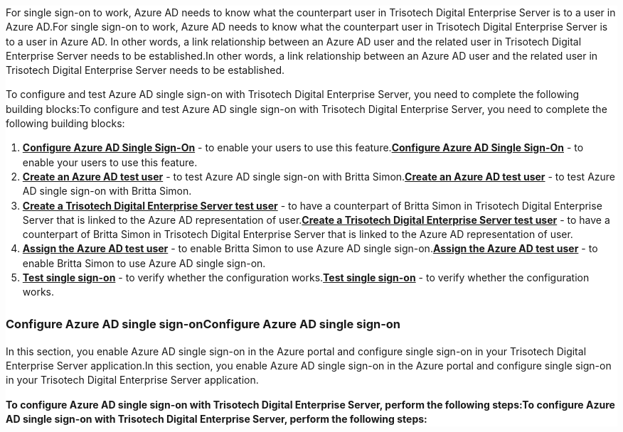 <span data-ttu-id="b27c9-137">For single sign-on to work, Azure AD needs to know what the counterpart user in Trisotech Digital Enterprise Server is to a user in Azure AD.</span><span class="sxs-lookup"><span data-stu-id="b27c9-137">For single sign-on to work, Azure AD needs to know what the counterpart user in Trisotech Digital Enterprise Server is to a user in Azure AD.</span></span> <span data-ttu-id="b27c9-138">In other words, a link relationship between an Azure AD user and the related user in Trisotech Digital Enterprise Server needs to be established.</span><span class="sxs-lookup"><span data-stu-id="b27c9-138">In other words, a link relationship between an Azure AD user and the related user in Trisotech Digital Enterprise Server needs to be established.</span></span>

<span data-ttu-id="b27c9-139">To configure and test Azure AD single sign-on with Trisotech Digital Enterprise Server, you need to complete the following building blocks:</span><span class="sxs-lookup"><span data-stu-id="b27c9-139">To configure and test Azure AD single sign-on with Trisotech Digital Enterprise Server, you need to complete the following building blocks:</span></span>

1. <span data-ttu-id="b27c9-140">**[Configure Azure AD Single Sign-On](#configure-azure-ad-single-sign-on)** - to enable your users to use this feature.</span><span class="sxs-lookup"><span data-stu-id="b27c9-140">**[Configure Azure AD Single Sign-On](#configure-azure-ad-single-sign-on)** - to enable your users to use this feature.</span></span>
1. <span data-ttu-id="b27c9-141">**[Create an Azure AD test user](#create-an-azure-ad-test-user)** - to test Azure AD single sign-on with Britta Simon.</span><span class="sxs-lookup"><span data-stu-id="b27c9-141">**[Create an Azure AD test user](#create-an-azure-ad-test-user)** - to test Azure AD single sign-on with Britta Simon.</span></span>
1. <span data-ttu-id="b27c9-142">**[Create a Trisotech Digital Enterprise Server test user](#create-a-trisotech-digital-enterprise-server-test-user)** - to have a counterpart of Britta Simon in Trisotech Digital Enterprise Server that is linked to the Azure AD representation of user.</span><span class="sxs-lookup"><span data-stu-id="b27c9-142">**[Create a Trisotech Digital Enterprise Server test user](#create-a-trisotech-digital-enterprise-server-test-user)** - to have a counterpart of Britta Simon in Trisotech Digital Enterprise Server that is linked to the Azure AD representation of user.</span></span>
1. <span data-ttu-id="b27c9-143">**[Assign the Azure AD test user](#assign-the-azure-ad-test-user)** - to enable Britta Simon to use Azure AD single sign-on.</span><span class="sxs-lookup"><span data-stu-id="b27c9-143">**[Assign the Azure AD test user](#assign-the-azure-ad-test-user)** - to enable Britta Simon to use Azure AD single sign-on.</span></span>
1. <span data-ttu-id="b27c9-144">**[Test single sign-on](#test-single-sign-on)** - to verify whether the configuration works.</span><span class="sxs-lookup"><span data-stu-id="b27c9-144">**[Test single sign-on](#test-single-sign-on)** - to verify whether the configuration works.</span></span>

### <a name="configure-azure-ad-single-sign-on"></a><span data-ttu-id="b27c9-145">Configure Azure AD single sign-on</span><span class="sxs-lookup"><span data-stu-id="b27c9-145">Configure Azure AD single sign-on</span></span>

<span data-ttu-id="b27c9-146">In this section, you enable Azure AD single sign-on in the Azure portal and configure single sign-on in your Trisotech Digital Enterprise Server application.</span><span class="sxs-lookup"><span data-stu-id="b27c9-146">In this section, you enable Azure AD single sign-on in the Azure portal and configure single sign-on in your Trisotech Digital Enterprise Server application.</span></span>

<span data-ttu-id="b27c9-147">**To configure Azure AD single sign-on with Trisotech Digital Enterprise Server, perform the following steps:**</span><span class="sxs-lookup"><span data-stu-id="b27c9-147">**To configure Azure AD single sign-on with Trisotech Digital Enterprise Server, perform the following steps:**</span></span>
